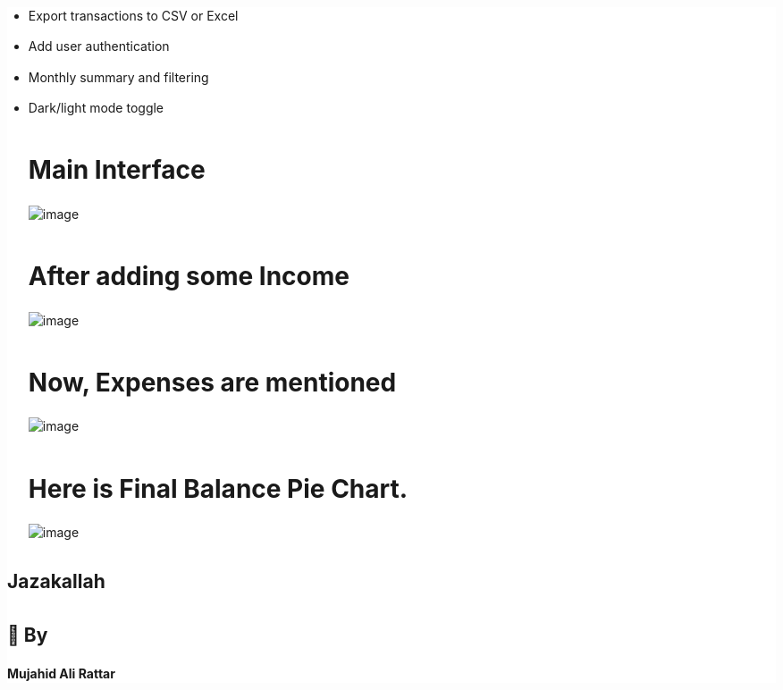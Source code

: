 - Export transactions to CSV or Excel
- Add user authentication
- Monthly summary and filtering
- Dark/light mode toggle

  # Main Interface 
  <img width="1919" height="1006" alt="image" src="https://github.com/user-attachments/assets/e90473a6-02c8-47ef-acdd-7b0d45a35aee" />

  # After adding some Income
  <img width="1919" height="1008" alt="image" src="https://github.com/user-attachments/assets/77a39543-c3e7-45f1-9c41-7ee545a5811c" />

  # Now, Expenses are mentioned
  <img width="1919" height="1001" alt="image" src="https://github.com/user-attachments/assets/dd7ca749-3b1f-4e4b-81d4-7aaff4bcb976" />

  # Here is Final Balance Pie Chart.
  <img width="1919" height="1013" alt="image" src="https://github.com/user-attachments/assets/f447ae5e-318a-4887-9467-be8a17ca35bf" />




## Jazakallah
## 🙌 By 

**Mujahid Ali Rattar**  
